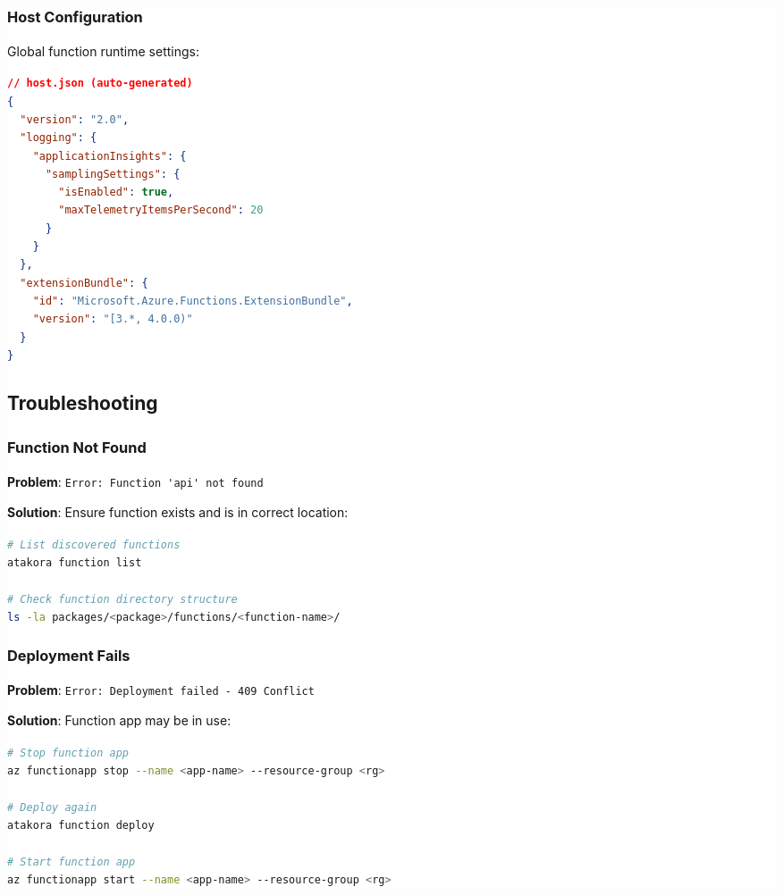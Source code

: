 ```typescript
```

### Host Configuration

Global function runtime settings:

```json
// host.json (auto-generated)
{
  "version": "2.0",
  "logging": {
    "applicationInsights": {
      "samplingSettings": {
        "isEnabled": true,
        "maxTelemetryItemsPerSecond": 20
      }
    }
  },
  "extensionBundle": {
    "id": "Microsoft.Azure.Functions.ExtensionBundle",
    "version": "[3.*, 4.0.0)"
  }
}
```

## Troubleshooting

### Function Not Found

**Problem**: `Error: Function 'api' not found`

**Solution**: Ensure function exists and is in correct location:
```bash
# List discovered functions
atakora function list

# Check function directory structure
ls -la packages/<package>/functions/<function-name>/
```

### Deployment Fails

**Problem**: `Error: Deployment failed - 409 Conflict`

**Solution**: Function app may be in use:
```bash
# Stop function app
az functionapp stop --name <app-name> --resource-group <rg>

# Deploy again
atakora function deploy

# Start function app
az functionapp start --name <app-name> --resource-group <rg>
```
